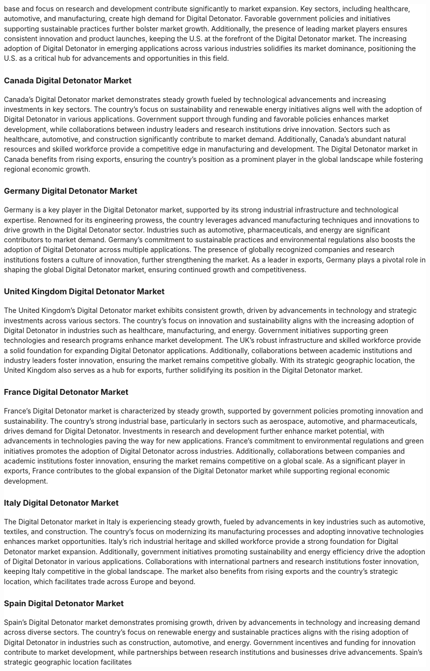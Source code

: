 base and focus on research and development contribute significantly to market expansion. Key sectors, including healthcare, automotive, and manufacturing, create high demand for Digital Detonator. Favorable government policies and initiatives supporting sustainable practices further bolster market growth. Additionally, the presence of leading market players ensures consistent innovation and product launches, keeping the U.S. at the forefront of the Digital Detonator market. The increasing adoption of Digital Detonator in emerging applications across various industries solidifies its market dominance, positioning the U.S. as a critical hub for advancements and opportunities in this field.</p><h3>Canada Digital Detonator Market</h3><p>Canada&rsquo;s Digital Detonator market demonstrates steady growth fueled by technological advancements and increasing investments in key sectors. The country&rsquo;s focus on sustainability and renewable energy initiatives aligns well with the adoption of Digital Detonator in various applications. Government support through funding and favorable policies enhances market development, while collaborations between industry leaders and research institutions drive innovation. Sectors such as healthcare, automotive, and construction significantly contribute to market demand. Additionally, Canada&rsquo;s abundant natural resources and skilled workforce provide a competitive edge in manufacturing and development. The Digital Detonator market in Canada benefits from rising exports, ensuring the country&rsquo;s position as a prominent player in the global landscape while fostering regional economic growth.</p><h3>Germany Digital Detonator Market</h3><p>Germany is a key player in the Digital Detonator market, supported by its strong industrial infrastructure and technological expertise. Renowned for its engineering prowess, the country leverages advanced manufacturing techniques and innovations to drive growth in the Digital Detonator sector. Industries such as automotive, pharmaceuticals, and energy are significant contributors to market demand. Germany&rsquo;s commitment to sustainable practices and environmental regulations also boosts the adoption of Digital Detonator across multiple applications. The presence of globally recognized companies and research institutions fosters a culture of innovation, further strengthening the market. As a leader in exports, Germany plays a pivotal role in shaping the global Digital Detonator market, ensuring continued growth and competitiveness.</p><h3>United Kingdom Digital Detonator Market</h3><p>The United Kingdom&rsquo;s Digital Detonator market exhibits consistent growth, driven by advancements in technology and strategic investments across various sectors. The country&rsquo;s focus on innovation and sustainability aligns with the increasing adoption of Digital Detonator in industries such as healthcare, manufacturing, and energy. Government initiatives supporting green technologies and research programs enhance market development. The UK&rsquo;s robust infrastructure and skilled workforce provide a solid foundation for expanding Digital Detonator applications. Additionally, collaborations between academic institutions and industry leaders foster innovation, ensuring the market remains competitive globally. With its strategic geographic location, the United Kingdom also serves as a hub for exports, further solidifying its position in the Digital Detonator market.</p><h3>France Digital Detonator Market</h3><p>France&rsquo;s Digital Detonator market is characterized by steady growth, supported by government policies promoting innovation and sustainability. The country&rsquo;s strong industrial base, particularly in sectors such as aerospace, automotive, and pharmaceuticals, drives demand for Digital Detonator. Investments in research and development further enhance market potential, with advancements in technologies paving the way for new applications. France&rsquo;s commitment to environmental regulations and green initiatives promotes the adoption of Digital Detonator across industries. Additionally, collaborations between companies and academic institutions foster innovation, ensuring the market remains competitive on a global scale. As a significant player in exports, France contributes to the global expansion of the Digital Detonator market while supporting regional economic development.</p><h3>Italy Digital Detonator Market</h3><p>The Digital Detonator market in Italy is experiencing steady growth, fueled by advancements in key industries such as automotive, textiles, and construction. The country&rsquo;s focus on modernizing its manufacturing processes and adopting innovative technologies enhances market opportunities. Italy&rsquo;s rich industrial heritage and skilled workforce provide a strong foundation for Digital Detonator market expansion. Additionally, government initiatives promoting sustainability and energy efficiency drive the adoption of Digital Detonator in various applications. Collaborations with international partners and research institutions foster innovation, keeping Italy competitive in the global landscape. The market also benefits from rising exports and the country&rsquo;s strategic location, which facilitates trade across Europe and beyond.</p><h3>Spain Digital Detonator Market</h3><p>Spain&rsquo;s Digital Detonator market demonstrates promising growth, driven by advancements in technology and increasing demand across diverse sectors. The country&rsquo;s focus on renewable energy and sustainable practices aligns with the rising adoption of Digital Detonator in industries such as construction, automotive, and energy. Government incentives and funding for innovation contribute to market development, while partnerships between research institutions and businesses drive advancements. Spain&rsquo;s strategic geographic location facilitates